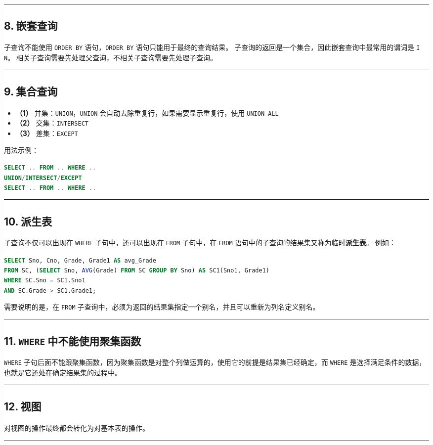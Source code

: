 ------

## 8. 嵌套查询

子查询不能使用 `ORDER BY` 语句，`ORDER BY` 语句只能用于最终的查询结果。
 子查询的返回是一个集合，因此嵌套查询中最常用的谓词是 `IN`。
 相关子查询需要先处理父查询，不相关子查询需要先处理子查询。

------

## 9. 集合查询

- **（1）** 并集：`UNION`，`UNION` 会自动去除重复行，如果需要显示重复行，使用 `UNION ALL`
- **（2）** 交集：`INTERSECT`
- **（3）** 差集：`EXCEPT`

用法示例：

```sql
SELECT .. FROM .. WHERE .. 
UNION/INTERSECT/EXCEPT
SELECT .. FROM .. WHERE ..
```

------

## 10. 派生表

子查询不仅可以出现在 `WHERE` 子句中，还可以出现在 `FROM` 子句中，在 `FROM` 语句中的子查询的结果集又称为临时**派生表**。
 例如：

```sql
SELECT Sno, Cno, Grade, Grade1 AS avg_Grade
FROM SC, (SELECT Sno, AVG(Grade) FROM SC GROUP BY Sno) AS SC1(Sno1, Grade1)
WHERE SC.Sno = SC1.Sno1
AND SC.Grade > SC1.Grade1;
```

需要说明的是，在 `FROM` 子查询中，必须为返回的结果集指定一个别名，并且可以重新为列名定义别名。

------

## 11. `WHERE` 中不能使用聚集函数

`WHERE` 子句后面不能跟聚集函数，因为聚集函数是对整个列做运算的，使用它的前提是结果集已经确定，而 `WHERE` 是选择满足条件的数据，也就是它还处在确定结果集的过程中。

------

## 12. 视图

对视图的操作最终都会转化为对基本表的操作。

------
